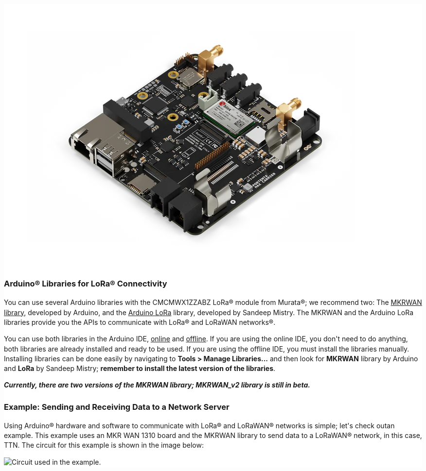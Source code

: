 ![The Arduino® Max Carrier.](assets/lorawan-101_img14.png)

### Arduino® Libraries for LoRa® Connectivity

You can use several Arduino libraries with the CMCMWX1ZZABZ LoRa® module from Murata®; we recommend two: The [MKRWAN library](https://github.com/arduino-libraries/MKRWAN), developed by Arduino, and the [Arduino LoRa](https://github.com/sandeepmistry/arduino-LoRa) library, developed by Sandeep Mistry. The MKRWAN and the Arduino LoRa libraries provide you the APIs to communicate with LoRa® and LoRaWAN networks®.

You can use both libraries in the Arduino IDE, [online](https://store.arduino.cc/digital/create) and [offline](https://www.arduino.cc/en/software). If you are using the online IDE, you don't need to do anything, both libraries are already installed and ready to be used. If you are using the offline IDE, you must install the libraries manually. Installing libraries can be done easily by navigating to **Tools > Manage Libraries...** and then look for **MKRWAN** library by Arduino and **LoRa** by Sandeep Mistry; **remember to install the latest version of the libraries**. 

***Currently, there are two versions of the MKRWAN library; MKRWAN_v2 library is still in beta.***

### Example: Sending and Receiving Data to a Network Server

Using Arduino® hardware and software to communicate with LoRa® and LoRaWAN® networks is simple; let's check outan example. This example uses an MKR WAN 1310 board and the MKRWAN library to send data to a LoRaWAN® network, in this case, TTN. The circuit for this example is shown in the image below:

![Circuit used in the example.](assets/lorawan-101_img13.png)
